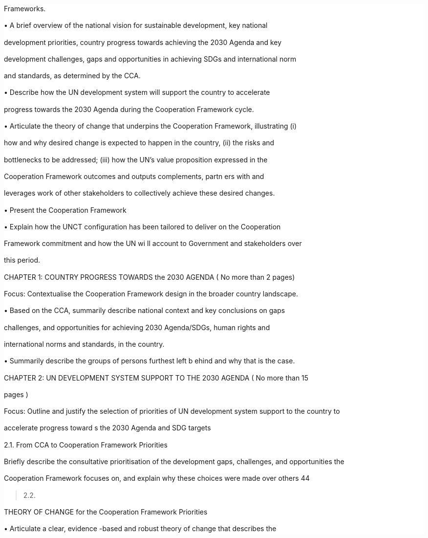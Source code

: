 Frameworks. 

• A brief overview of the national vision for sustainable development, key national 

development priorities, country progress towards achieving the 2030 Agenda and key 

development challenges, gaps and opportunities in achieving SDGs and international norm 

and standards, as determined by the CCA. 

• Describe how the UN development system will support the country to accelerate 

progress towards the 2030 Agenda during the Cooperation Framework cycle. 

• Articulate the theory of change that underpins the Cooperation Framework, illustrating (i) 

how and why desired change is expected to happen in the country, (ii) the risks and 

bottlenecks to be addressed; (iii) how the UN’s value proposition expressed in the 

Cooperation Framework outcomes and outputs complements, partn ers with and 

leverages work of other stakeholders to collectively achieve these desired changes. 

• Present the Cooperation Framework 

• Explain how the UNCT configuration has been tailored to deliver on the Cooperation 

Framework commitment and how the UN wi ll account to Government and stakeholders over 

this period. 

CHAPTER 1: COUNTRY PROGRESS TOWARDS the 2030 AGENDA ( No more than 2 pages) 

Focus: Contextualise the Cooperation Framework design in the broader country landscape. 

• Based on the CCA, summarily describe national context and key conclusions on gaps 

challenges, and opportunities for achieving 2030 Agenda/SDGs, human rights and 

international norms and standards, in the country. 

• Summarily describe the groups of persons furthest left b ehind and why that is the case. 

CHAPTER 2: UN DEVELOPMENT SYSTEM SUPPORT TO THE 2030 AGENDA ( No more than 15 

pages )

Focus: Outline and justify the selection of priorities of UN development system support to the country to 

accelerate progress toward s the 2030 Agenda and SDG targets 

2.1. From CCA to Cooperation Framework Priorities 

Briefly describe the consultative prioritisation of the development gaps, challenges, and opportunities the 

Cooperation Framework focuses on, and explain why these choices were made over others 44  

> 2.2.

THEORY OF CHANGE for the Cooperation Framework Priorities 

• Articulate a clear, evidence -based and robust theory of change that describes the 
